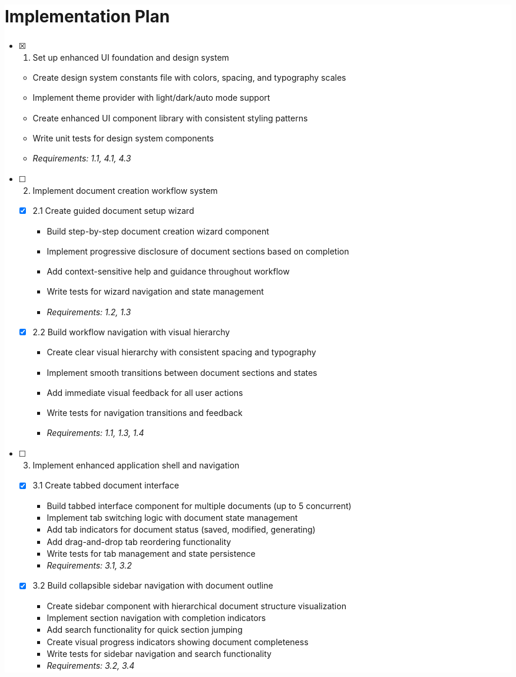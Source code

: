 # Implementation Plan

- [x] 1. Set up enhanced UI foundation and design system


  - Create design system constants file with colors, spacing, and typography scales
  - Implement theme provider with light/dark/auto mode support
  - Create enhanced UI component library with consistent styling patterns
  - Write unit tests for design system components

  - _Requirements: 1.1, 4.1, 4.3_



- [ ] 2. Implement document creation workflow system
  - [x] 2.1 Create guided document setup wizard


    - Build step-by-step document creation wizard component


    - Implement progressive disclosure of document sections based on completion
    - Add context-sensitive help and guidance throughout workflow
    - Write tests for wizard navigation and state management
    - _Requirements: 1.2, 1.3_



  - [x] 2.2 Build workflow navigation with visual hierarchy



    - Create clear visual hierarchy with consistent spacing and typography
    - Implement smooth transitions between document sections and states



    - Add immediate visual feedback for all user actions
    - Write tests for navigation transitions and feedback
    - _Requirements: 1.1, 1.3, 1.4_

- [ ] 3. Implement enhanced application shell and navigation



  - [x] 3.1 Create tabbed document interface



    - Build tabbed interface component for multiple documents (up to 5 concurrent)
    - Implement tab switching logic with document state management
    - Add tab indicators for document status (saved, modified, generating)
    - Add drag-and-drop tab reordering functionality
    - Write tests for tab management and state persistence
    - _Requirements: 3.1, 3.2_

  - [x] 3.2 Build collapsible sidebar navigation with document outline



    - Create sidebar component with hierarchical document structure visualization
    - Implement section navigation with completion indicators
    - Add search functionality for quick section jumping
    - Create visual progress indicators showing document completeness
    - Write tests for sidebar navigation and search functionality
    - _Requirements: 3.2, 3.4_
